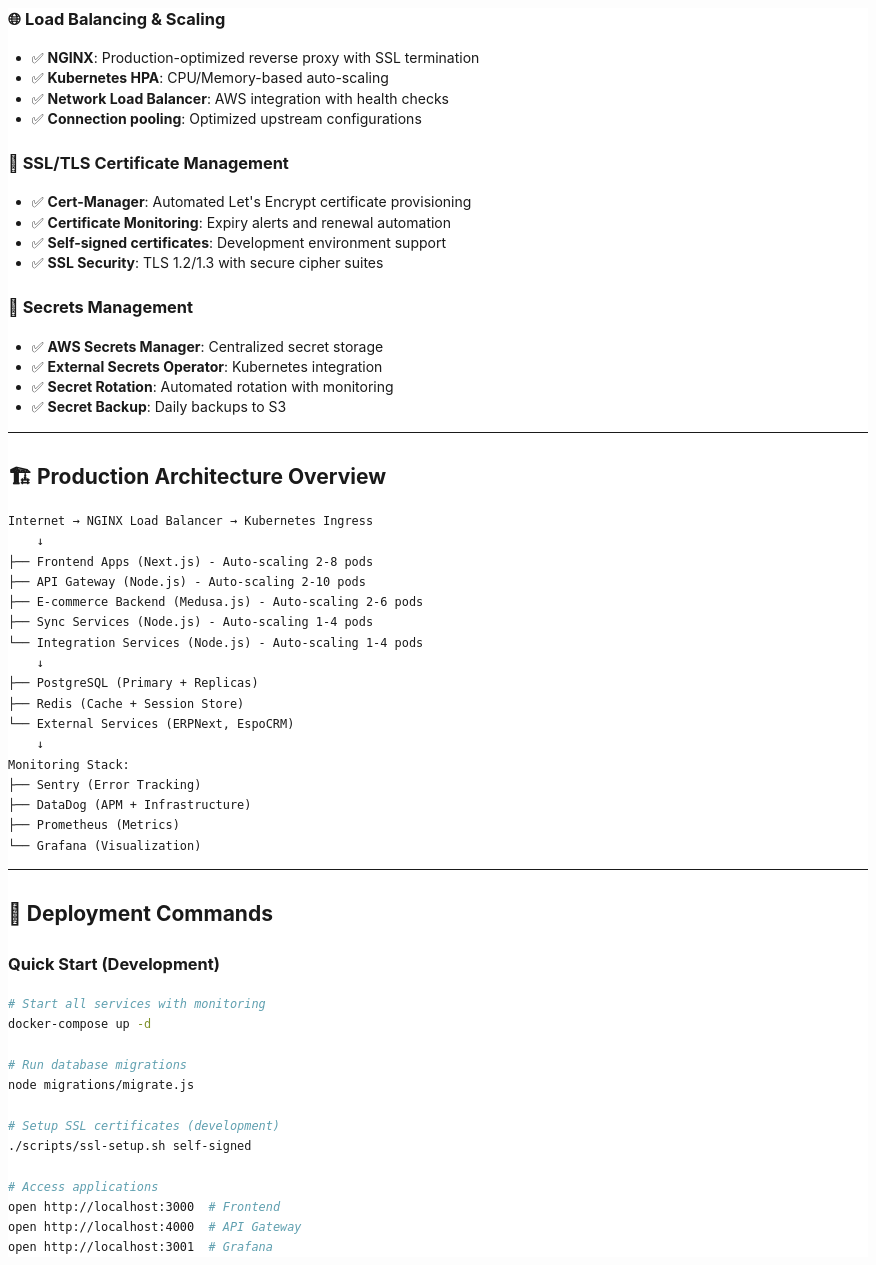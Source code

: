 ### 🌐 **Load Balancing & Scaling**
- ✅ **NGINX**: Production-optimized reverse proxy with SSL termination
- ✅ **Kubernetes HPA**: CPU/Memory-based auto-scaling
- ✅ **Network Load Balancer**: AWS integration with health checks
- ✅ **Connection pooling**: Optimized upstream configurations

### 🔐 **SSL/TLS Certificate Management**
- ✅ **Cert-Manager**: Automated Let's Encrypt certificate provisioning
- ✅ **Certificate Monitoring**: Expiry alerts and renewal automation
- ✅ **Self-signed certificates**: Development environment support
- ✅ **SSL Security**: TLS 1.2/1.3 with secure cipher suites

### 🔑 **Secrets Management**
- ✅ **AWS Secrets Manager**: Centralized secret storage
- ✅ **External Secrets Operator**: Kubernetes integration
- ✅ **Secret Rotation**: Automated rotation with monitoring
- ✅ **Secret Backup**: Daily backups to S3

---

## 🏗️ Production Architecture Overview

```
Internet → NGINX Load Balancer → Kubernetes Ingress
    ↓
├── Frontend Apps (Next.js) - Auto-scaling 2-8 pods
├── API Gateway (Node.js) - Auto-scaling 2-10 pods
├── E-commerce Backend (Medusa.js) - Auto-scaling 2-6 pods
├── Sync Services (Node.js) - Auto-scaling 1-4 pods
└── Integration Services (Node.js) - Auto-scaling 1-4 pods
    ↓
├── PostgreSQL (Primary + Replicas)
├── Redis (Cache + Session Store)
└── External Services (ERPNext, EspoCRM)
    ↓
Monitoring Stack:
├── Sentry (Error Tracking)
├── DataDog (APM + Infrastructure)
├── Prometheus (Metrics)
└── Grafana (Visualization)
```

---

## 🚀 Deployment Commands

### **Quick Start (Development)**
```bash
# Start all services with monitoring
docker-compose up -d

# Run database migrations
node migrations/migrate.js

# Setup SSL certificates (development)
./scripts/ssl-setup.sh self-signed

# Access applications
open http://localhost:3000  # Frontend
open http://localhost:4000  # API Gateway
open http://localhost:3001  # Grafana
```
